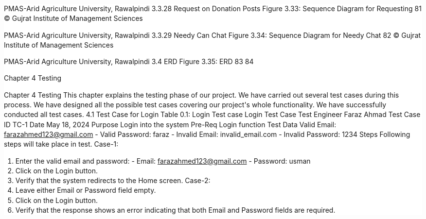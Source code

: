 PMAS-Arid Agriculture University, Rawalpindi 
3.3.28 Request on Donation Posts 
Figure 3.33: Sequence Diagram for Requesting
 81 
© Gujrat Institute of Management Sciences
 
PMAS-Arid Agriculture University, Rawalpindi 
3.3.29 Needy Can Chat 
Figure 3.34: Sequence Diagram for Needy Chat
 82 
© Gujrat Institute of Management Sciences
 
PMAS-Arid Agriculture University, Rawalpindi 
3.4 ERD 
Figure 3.35: ERD
 83 
84 
 
 
 
 
 
 
 
 
 
 
 
 
 
 
Chapter 4 
Testing 
 
 
 
 
 
 
 
 
 
 
 
 
Chapter 4 Testing 
This chapter explains the testing phase of our project. We have carried out several test 
cases during this process. We have designed all the possible test cases covering our 
project's whole functionality. We have successfully conducted all test cases. 
4.1 Test Case for Login 
Table 0.1: Login Test case 
Login Test Case 
Test Engineer 
Faraz Ahmad 
Test Case ID 
TC-1 
Date 
May 18, 2024 
Purpose 
Login into the system 
Pre-Req 
Login function 
Test Data 
Valid Email: farazahmed123@gmail.com - Valid Password: faraz - Invalid Email: invalid_email.com - Invalid Password: 1234 
Steps 
Following steps will take place in test. 
Case-1: 
1. Enter the valid email and password: - Email: farazahmed123@gmail.com - Password: usman 
2. Click on the Login button. 
3. Verify that the system redirects to the Home screen. 
Case-2: 
1. Leave either Email or Password field empty. 
2. Click on the Login button. 
3. Verify that the response shows an error indicating that 
both Email and Password fields are required. 